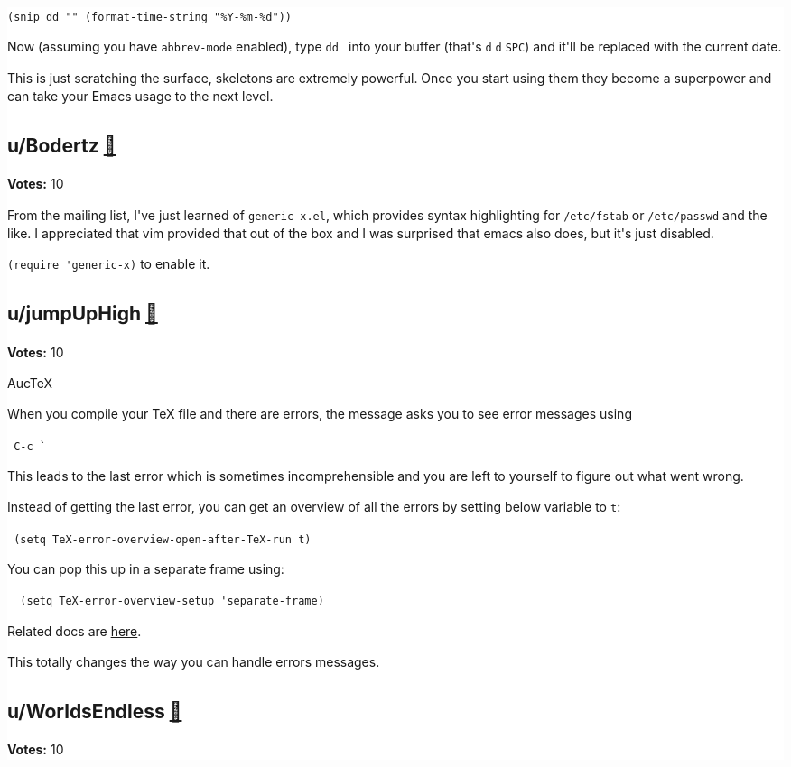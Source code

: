 ```elisp
(snip dd "" (format-time-string "%Y-%m-%d"))

```
Now (assuming you have `abbrev-mode` enabled), type `dd ` into your buffer (that's `d` `d` `SPC`) and it'll be replaced with the current date.

This is just scratching the surface, skeletons are extremely powerful. Once you start using them they become a superpower and can take your Emacs usage to the next level.

## u/Bodertz [🔗](https://www.reddit.com/r/emacs/comments/lfww57/comment/gmtk79e) 
**Votes:** 10

From the mailing list, I've just learned of `generic-x.el`, which provides syntax highlighting for `/etc/fstab` or `/etc/passwd` and the like.  I appreciated that vim provided that out of the box and I was surprised that emacs also does, but it's just disabled.

`(require 'generic-x)` to enable it.

## u/jumpUpHigh [🔗](https://www.reddit.com/r/emacs/comments/kvmmq3/comment/gj33uht) 
**Votes:** 10

AucTeX

When you compile your TeX file and there are errors, the message asks you to see error messages using

```elisp
 C-c `

```
This leads to the last error which is sometimes incomprehensible and you are left to yourself to figure out what went wrong.

Instead of getting the last error, you can get an overview of all the errors by setting below variable to `t`:

```elisp
 (setq TeX-error-overview-open-after-TeX-run t)

```
You can pop this up in a separate frame using:

```elisp
  (setq TeX-error-overview-setup 'separate-frame)

```
Related docs are [here](https://www.gnu.org/software/auctex/manual/auctex/Error-overview.html).

This totally changes the way you can handle errors messages.

## u/WorldsEndless [🔗](https://www.reddit.com/r/emacs/comments/kvmmq3/comment/gj9ioly) 
**Votes:** 10
